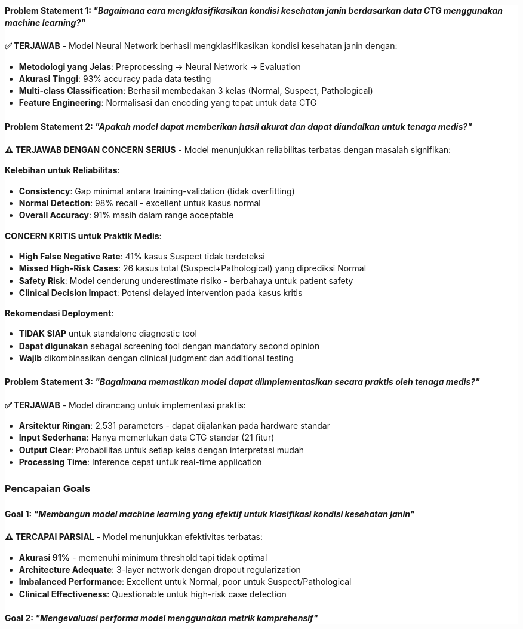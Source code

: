 #### **Problem Statement 1**: *"Bagaimana cara mengklasifikasikan kondisi kesehatan janin berdasarkan data CTG menggunakan machine learning?"*

**✅ TERJAWAB** - Model Neural Network berhasil mengklasifikasikan kondisi kesehatan janin dengan:
- **Metodologi yang Jelas**: Preprocessing → Neural Network → Evaluation
- **Akurasi Tinggi**: 93% accuracy pada data testing
- **Multi-class Classification**: Berhasil membedakan 3 kelas (Normal, Suspect, Pathological)
- **Feature Engineering**: Normalisasi dan encoding yang tepat untuk data CTG

#### **Problem Statement 2**: *"Apakah model dapat memberikan hasil akurat dan dapat diandalkan untuk tenaga medis?"*

**⚠️ TERJAWAB DENGAN CONCERN SERIUS** - Model menunjukkan reliabilitas terbatas dengan masalah signifikan:

**Kelebihan untuk Reliabilitas**:
- **Consistency**: Gap minimal antara training-validation (tidak overfitting)
- **Normal Detection**: 98% recall - excellent untuk kasus normal
- **Overall Accuracy**: 91% masih dalam range acceptable

**CONCERN KRITIS untuk Praktik Medis**:
- **High False Negative Rate**: 41% kasus Suspect tidak terdeteksi
- **Missed High-Risk Cases**: 26 kasus total (Suspect+Pathological) yang diprediksi Normal
- **Safety Risk**: Model cenderung underestimate risiko - berbahaya untuk patient safety
- **Clinical Decision Impact**: Potensi delayed intervention pada kasus kritis

**Rekomendasi Deployment**:
- **TIDAK SIAP** untuk standalone diagnostic tool
- **Dapat digunakan** sebagai screening tool dengan mandatory second opinion
- **Wajib** dikombinasikan dengan clinical judgment dan additional testing

#### **Problem Statement 3**: *"Bagaimana memastikan model dapat diimplementasikan secara praktis oleh tenaga medis?"*

**✅ TERJAWAB** - Model dirancang untuk implementasi praktis:
- **Arsitektur Ringan**: 2,531 parameters - dapat dijalankan pada hardware standar
- **Input Sederhana**: Hanya memerlukan data CTG standar (21 fitur)
- **Output Clear**: Probabilitas untuk setiap kelas dengan interpretasi mudah
- **Processing Time**: Inference cepat untuk real-time application

### Pencapaian Goals

#### **Goal 1**: *"Membangun model machine learning yang efektif untuk klasifikasi kondisi kesehatan janin"*

**⚠️ TERCAPAI PARSIAL** - Model menunjukkan efektivitas terbatas:
- **Akurasi 91%** - memenuhi minimum threshold tapi tidak optimal
- **Architecture Adequate**: 3-layer network dengan dropout regularization
- **Imbalanced Performance**: Excellent untuk Normal, poor untuk Suspect/Pathological
- **Clinical Effectiveness**: Questionable untuk high-risk case detection

#### **Goal 2**: *"Mengevaluasi performa model menggunakan metrik komprehensif"*
